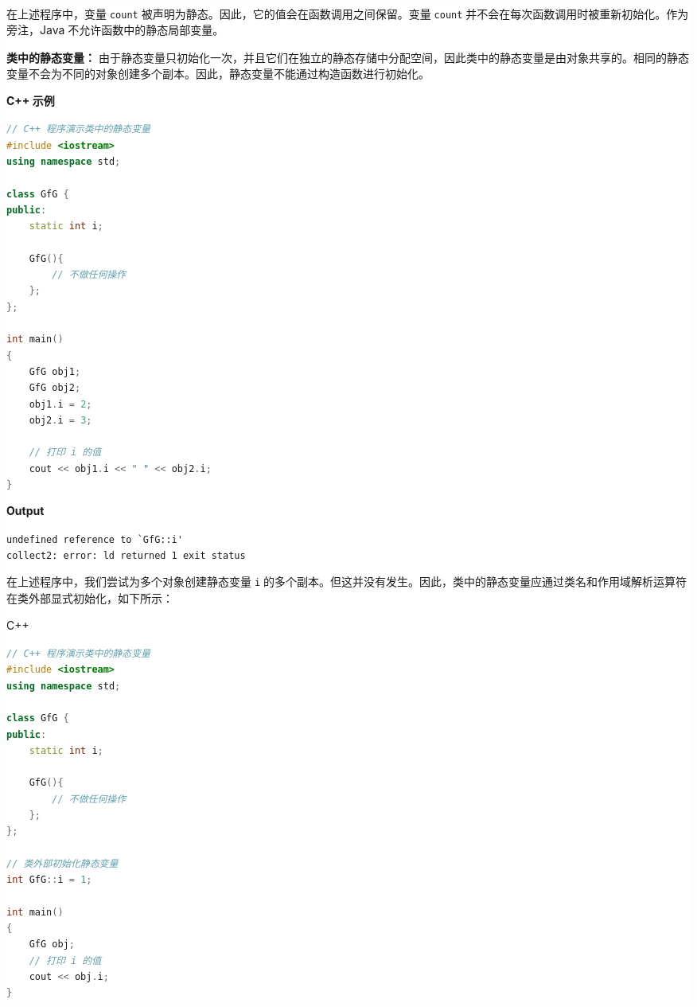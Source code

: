 在上述程序中，变量 `count` 被声明为静态。因此，它的值会在函数调用之间保留。变量 `count` 并不会在每次函数调用时被重新初始化。作为旁注，Java 不允许函数中的静态局部变量。

**类中的静态变量：** 由于静态变量只初始化一次，并且它们在独立的静态存储中分配空间，因此类中的静态变量是由对象共享的。相同的静态变量不会为不同的对象创建多个副本。因此，静态变量不能通过构造函数进行初始化。

**C++ 示例**

```cpp
// C++ 程序演示类中的静态变量
#include <iostream>
using namespace std;

class GfG {
public:
    static int i;

    GfG(){
        // 不做任何操作
    };
};

int main()
{
    GfG obj1;
    GfG obj2;
    obj1.i = 2;
    obj2.i = 3;

    // 打印 i 的值
    cout << obj1.i << " " << obj2.i;
}
```


**Output**

```
undefined reference to `GfG::i'
collect2: error: ld returned 1 exit status
```

在上述程序中，我们尝试为多个对象创建静态变量 `i` 的多个副本。但这并没有发生。因此，类中的静态变量应通过类名和作用域解析运算符在类外部显式初始化，如下所示：

C++

```cpp
// C++ 程序演示类中的静态变量
#include <iostream>
using namespace std;

class GfG {
public:
    static int i;

    GfG(){
        // 不做任何操作
    };
};

// 类外部初始化静态变量
int GfG::i = 1;

int main()
{
    GfG obj;
    // 打印 i 的值
    cout << obj.i;
}
```